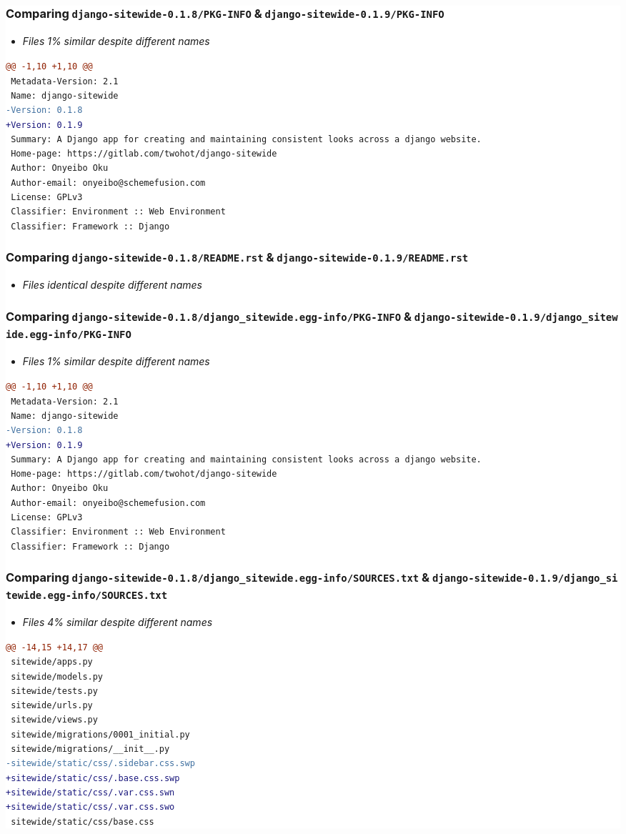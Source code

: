 ### Comparing `django-sitewide-0.1.8/PKG-INFO` & `django-sitewide-0.1.9/PKG-INFO`

 * *Files 1% similar despite different names*

```diff
@@ -1,10 +1,10 @@
 Metadata-Version: 2.1
 Name: django-sitewide
-Version: 0.1.8
+Version: 0.1.9
 Summary: A Django app for creating and maintaining consistent looks across a django website.
 Home-page: https://gitlab.com/twohot/django-sitewide
 Author: Onyeibo Oku
 Author-email: onyeibo@schemefusion.com
 License: GPLv3
 Classifier: Environment :: Web Environment
 Classifier: Framework :: Django
```

### Comparing `django-sitewide-0.1.8/README.rst` & `django-sitewide-0.1.9/README.rst`

 * *Files identical despite different names*

### Comparing `django-sitewide-0.1.8/django_sitewide.egg-info/PKG-INFO` & `django-sitewide-0.1.9/django_sitewide.egg-info/PKG-INFO`

 * *Files 1% similar despite different names*

```diff
@@ -1,10 +1,10 @@
 Metadata-Version: 2.1
 Name: django-sitewide
-Version: 0.1.8
+Version: 0.1.9
 Summary: A Django app for creating and maintaining consistent looks across a django website.
 Home-page: https://gitlab.com/twohot/django-sitewide
 Author: Onyeibo Oku
 Author-email: onyeibo@schemefusion.com
 License: GPLv3
 Classifier: Environment :: Web Environment
 Classifier: Framework :: Django
```

### Comparing `django-sitewide-0.1.8/django_sitewide.egg-info/SOURCES.txt` & `django-sitewide-0.1.9/django_sitewide.egg-info/SOURCES.txt`

 * *Files 4% similar despite different names*

```diff
@@ -14,15 +14,17 @@
 sitewide/apps.py
 sitewide/models.py
 sitewide/tests.py
 sitewide/urls.py
 sitewide/views.py
 sitewide/migrations/0001_initial.py
 sitewide/migrations/__init__.py
-sitewide/static/css/.sidebar.css.swp
+sitewide/static/css/.base.css.swp
+sitewide/static/css/.var.css.swn
+sitewide/static/css/.var.css.swo
 sitewide/static/css/base.css
```